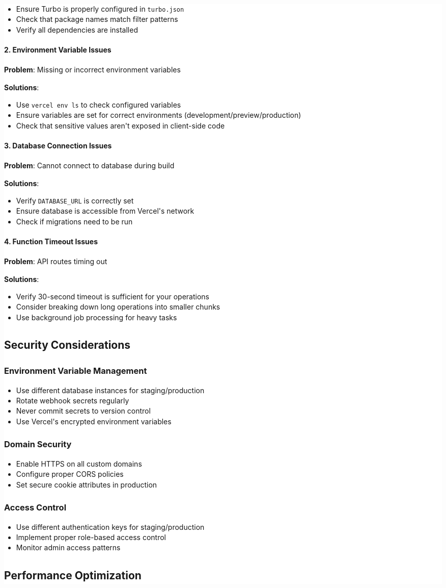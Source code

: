 - Ensure Turbo is properly configured in `turbo.json`
- Check that package names match filter patterns
- Verify all dependencies are installed

#### 2. Environment Variable Issues

**Problem**: Missing or incorrect environment variables

**Solutions**:

- Use `vercel env ls` to check configured variables
- Ensure variables are set for correct environments (development/preview/production)
- Check that sensitive values aren't exposed in client-side code

#### 3. Database Connection Issues

**Problem**: Cannot connect to database during build

**Solutions**:

- Verify `DATABASE_URL` is correctly set
- Ensure database is accessible from Vercel's network
- Check if migrations need to be run

#### 4. Function Timeout Issues

**Problem**: API routes timing out

**Solutions**:

- Verify 30-second timeout is sufficient for your operations
- Consider breaking down long operations into smaller chunks
- Use background job processing for heavy tasks

## Security Considerations

### Environment Variable Management

- Use different database instances for staging/production
- Rotate webhook secrets regularly
- Never commit secrets to version control
- Use Vercel's encrypted environment variables

### Domain Security

- Enable HTTPS on all custom domains
- Configure proper CORS policies
- Set secure cookie attributes in production

### Access Control

- Use different authentication keys for staging/production
- Implement proper role-based access control
- Monitor admin access patterns

## Performance Optimization
